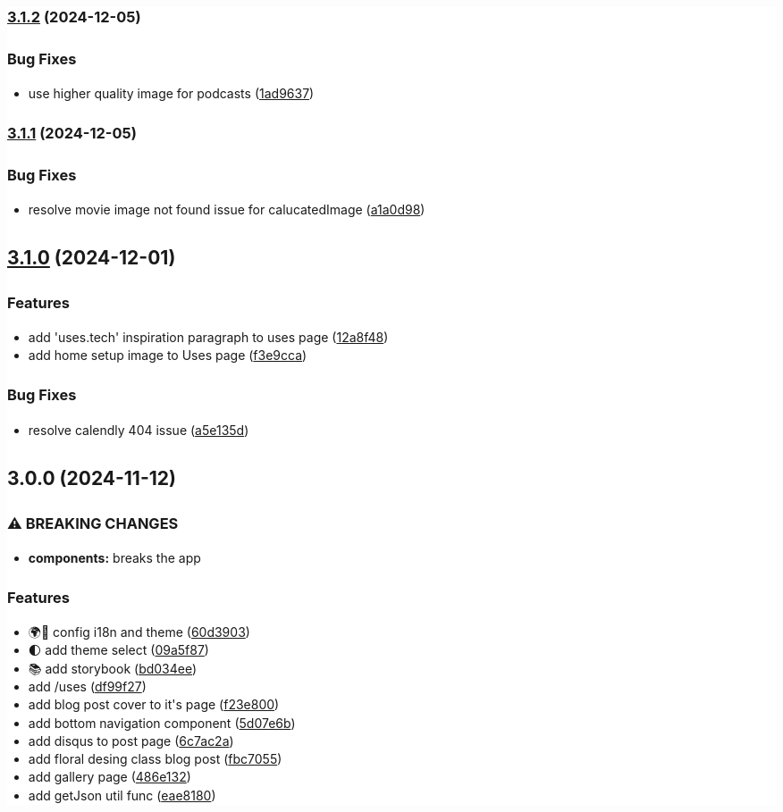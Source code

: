 ### [3.1.2](https://github.com/ali4heydari/ali4heydari.github.io/compare/v3.1.1...v3.1.2) (2024-12-05)


### Bug Fixes

* use higher quality image for podcasts ([1ad9637](https://github.com/ali4heydari/ali4heydari.github.io/commit/1ad9637403c31b59cdbed499add7358c8a0b677d))

### [3.1.1](https://github.com/ali4heydari/ali4heydari.github.io/compare/v3.1.0...v3.1.1) (2024-12-05)


### Bug Fixes

* resolve movie image not found issue for calucatedImage ([a1a0d98](https://github.com/ali4heydari/ali4heydari.github.io/commit/a1a0d9804f132abc09d1bf716ac4bb41cac8dde9))

## [3.1.0](https://github.com/ali4heydari/ali4heydari.github.io/compare/v3.0.0...v3.1.0) (2024-12-01)


### Features

* add 'uses.tech' inspiration paragraph to uses page ([12a8f48](https://github.com/ali4heydari/ali4heydari.github.io/commit/12a8f48fb05dd3b5786c69ab1a71fc55382cd985))
* add home setup image to Uses page ([f3e9cca](https://github.com/ali4heydari/ali4heydari.github.io/commit/f3e9ccae498e33f0db723b764fbbda39800dbf8e))


### Bug Fixes

* resolve calendly 404 issue ([a5e135d](https://github.com/ali4heydari/ali4heydari.github.io/commit/a5e135ddc9812ddf8f9a15dce01aa79901758e17))

## 3.0.0 (2024-11-12)


### ⚠ BREAKING CHANGES

* **components:** breaks the app

### Features

* 🌍💄  config i18n and theme ([60d3903](https://github.com/ali4heydari/ali4heydari.github.io/commit/60d39030d0b3314954bc2afe254a6eb8a1c3e2b9))
* 🌓 add theme select ([09a5f87](https://github.com/ali4heydari/ali4heydari.github.io/commit/09a5f87a9562a584656370569950ee92da5ce0e6))
* 📚 add storybook ([bd034ee](https://github.com/ali4heydari/ali4heydari.github.io/commit/bd034ee1be1a02d3f1d2b5e0383dd3792a0933a7))
* add /uses ([df99f27](https://github.com/ali4heydari/ali4heydari.github.io/commit/df99f2744cf6adfaae3124e6ff2faef18e43188b))
* add blog post cover to it's page ([f23e800](https://github.com/ali4heydari/ali4heydari.github.io/commit/f23e80008efce710a11df7a13c05a50439e515ec))
* add bottom navigation component ([5d07e6b](https://github.com/ali4heydari/ali4heydari.github.io/commit/5d07e6bf432cc525adf4306c49bdcfca78d50763))
* add disqus to post page ([6c7ac2a](https://github.com/ali4heydari/ali4heydari.github.io/commit/6c7ac2a227828c2e5d06deb4511f5aaee5c247d1))
* add floral desing class blog post ([fbc7055](https://github.com/ali4heydari/ali4heydari.github.io/commit/fbc7055ca595cd94b299696c55da9d9ffa22a79e))
* add gallery page ([486e132](https://github.com/ali4heydari/ali4heydari.github.io/commit/486e132a60116b48efc6a3b3c87e3b0a73d24dc8))
* add getJson util func ([eae8180](https://github.com/ali4heydari/ali4heydari.github.io/commit/eae818097cbd51b26219b154e194241059b96ba9))